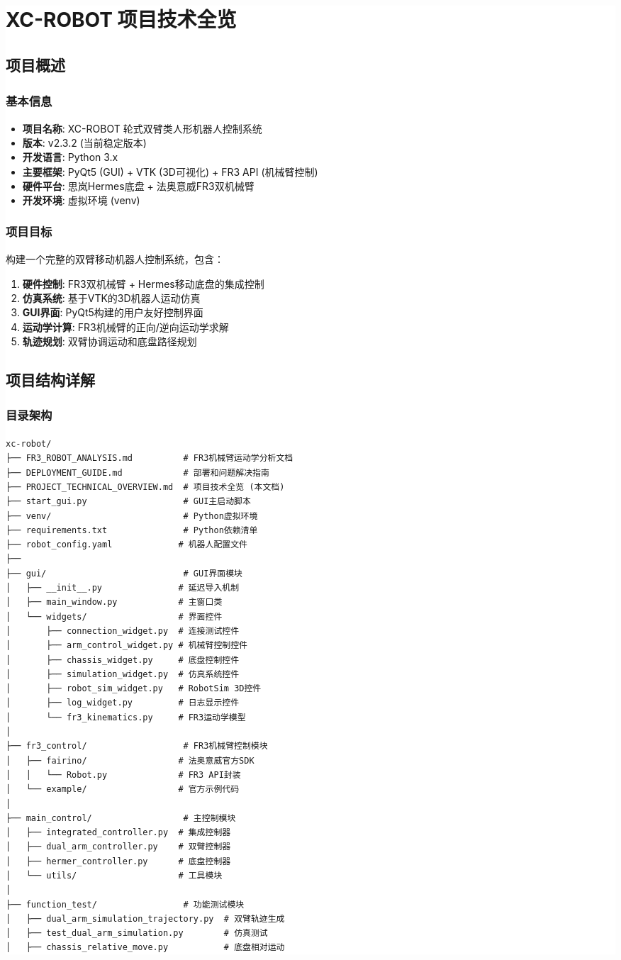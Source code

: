 # XC-ROBOT 项目技术全览

## 项目概述

### 基本信息
- **项目名称**: XC-ROBOT 轮式双臂类人形机器人控制系统
- **版本**: v2.3.2 (当前稳定版本)
- **开发语言**: Python 3.x
- **主要框架**: PyQt5 (GUI) + VTK (3D可视化) + FR3 API (机械臂控制)
- **硬件平台**: 思岚Hermes底盘 + 法奥意威FR3双机械臂
- **开发环境**: 虚拟环境 (venv)

### 项目目标
构建一个完整的双臂移动机器人控制系统，包含：
1. **硬件控制**: FR3双机械臂 + Hermes移动底盘的集成控制
2. **仿真系统**: 基于VTK的3D机器人运动仿真
3. **GUI界面**: PyQt5构建的用户友好控制界面
4. **运动学计算**: FR3机械臂的正向/逆向运动学求解
5. **轨迹规划**: 双臂协调运动和底盘路径规划

## 项目结构详解

### 目录架构
```
xc-robot/
├── FR3_ROBOT_ANALYSIS.md          # FR3机械臂运动学分析文档
├── DEPLOYMENT_GUIDE.md            # 部署和问题解决指南
├── PROJECT_TECHNICAL_OVERVIEW.md  # 项目技术全览 (本文档)
├── start_gui.py                   # GUI主启动脚本
├── venv/                          # Python虚拟环境
├── requirements.txt               # Python依赖清单
├── robot_config.yaml             # 机器人配置文件
├── 
├── gui/                           # GUI界面模块
│   ├── __init__.py               # 延迟导入机制
│   ├── main_window.py            # 主窗口类
│   └── widgets/                  # 界面控件
│       ├── connection_widget.py  # 连接测试控件
│       ├── arm_control_widget.py # 机械臂控制控件
│       ├── chassis_widget.py     # 底盘控制控件
│       ├── simulation_widget.py  # 仿真系统控件
│       ├── robot_sim_widget.py   # RobotSim 3D控件
│       ├── log_widget.py         # 日志显示控件
│       └── fr3_kinematics.py     # FR3运动学模型
│
├── fr3_control/                   # FR3机械臂控制模块
│   ├── fairino/                  # 法奥意威官方SDK
│   │   └── Robot.py              # FR3 API封装
│   └── example/                  # 官方示例代码
│
├── main_control/                  # 主控制模块
│   ├── integrated_controller.py  # 集成控制器
│   ├── dual_arm_controller.py    # 双臂控制器
│   ├── hermer_controller.py      # 底盘控制器
│   └── utils/                    # 工具模块
│
├── function_test/                 # 功能测试模块
│   ├── dual_arm_simulation_trajectory.py  # 双臂轨迹生成
│   ├── test_dual_arm_simulation.py        # 仿真测试
│   ├── chassis_relative_move.py           # 底盘相对运动
```
